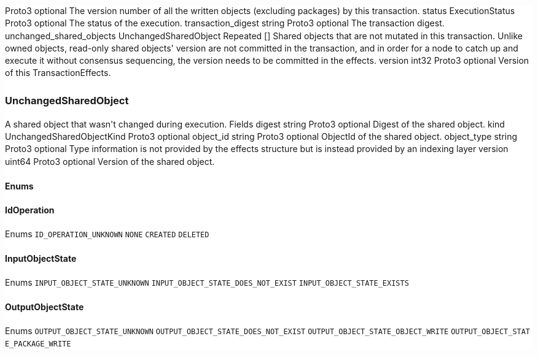 Proto3 optional
The version number of all the written objects (excluding packages) by this transaction.
status
ExecutionStatus
Proto3 optional
The status of the execution.
transaction_digest
string
Proto3 optional
The transaction digest.
unchanged_shared_objects
UnchangedSharedObject
Repeated []
Shared objects that are not mutated in this transaction. Unlike owned objects, read-only shared objects' version are not committed in the transaction, and in order for a node to catch up and execute it without consensus sequencing, the version needs to be committed in the effects.
version
int32
Proto3 optional
Version of this TransactionEffects.
### UnchangedSharedObject​
A shared object that wasn't changed during execution.
Fields
digest
string
Proto3 optional
Digest of the shared object.
kind
UnchangedSharedObjectKind
Proto3 optional
object_id
string
Proto3 optional
ObjectId of the shared object.
object_type
string
Proto3 optional
Type information is not provided by the effects structure but is instead provided by an indexing layer
version
uint64
Proto3 optional
Version of the shared object.
#### Enums
#### IdOperation
Enums
`ID_OPERATION_UNKNOWN`
`NONE`
`CREATED`
`DELETED`
#### InputObjectState
Enums
`INPUT_OBJECT_STATE_UNKNOWN`
`INPUT_OBJECT_STATE_DOES_NOT_EXIST`
`INPUT_OBJECT_STATE_EXISTS`
#### OutputObjectState
Enums
`OUTPUT_OBJECT_STATE_UNKNOWN`
`OUTPUT_OBJECT_STATE_DOES_NOT_EXIST`
`OUTPUT_OBJECT_STATE_OBJECT_WRITE`
`OUTPUT_OBJECT_STATE_PACKAGE_WRITE`
